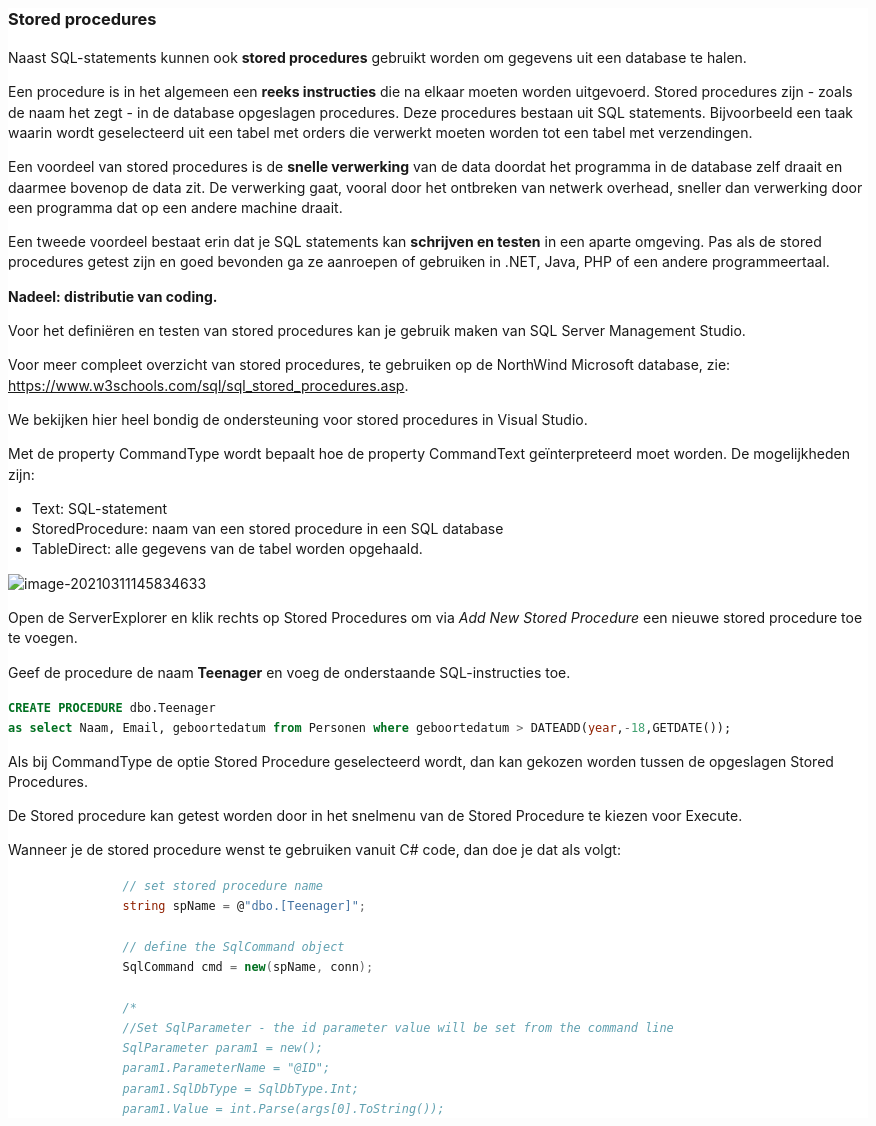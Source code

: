 

### Stored procedures

Naast SQL-statements kunnen ook **stored procedures** gebruikt worden om gegevens uit een database te halen. 

Een procedure is in het algemeen een **reeks instructies** die na elkaar moeten worden uitgevoerd. Stored procedures zijn - zoals de naam het zegt - in de database opgeslagen procedures. Deze procedures bestaan uit SQL statements. Bijvoorbeeld een taak waarin wordt geselecteerd uit een tabel met orders die verwerkt moeten worden tot een tabel met verzendingen.

Een voordeel van stored procedures is de **snelle verwerking** van de data doordat het programma in de database zelf draait en daarmee bovenop de data zit. De verwerking gaat, vooral door het ontbreken van netwerk overhead, sneller dan verwerking door een programma dat op een andere machine draait.

Een tweede voordeel bestaat erin dat je SQL statements kan **schrijven en testen** in een aparte omgeving. Pas als de stored procedures getest zijn en goed bevonden ga ze aanroepen of gebruiken in .NET, Java, PHP of een andere programmeertaal. 

**Nadeel: distributie van coding.**

Voor het definiëren en testen van stored procedures kan je gebruik maken van SQL Server Management Studio.

Voor meer compleet overzicht van stored procedures, te gebruiken op de NorthWind Microsoft database, zie: https://www.w3schools.com/sql/sql_stored_procedures.asp.

We bekijken hier heel bondig de ondersteuning voor stored procedures in Visual Studio.

Met de property CommandType wordt bepaalt hoe de property CommandText geïnterpreteerd moet worden. De mogelijkheden zijn:

- Text: SQL-statement
- StoredProcedure: naam van een stored procedure in een SQL database
- TableDirect: alle gegevens van de tabel worden opgehaald.

 ![image-20210311145834633](./image-20210311145834633.png)

Open de ServerExplorer en klik rechts op Stored Procedures om via *Add New Stored Procedure* een nieuwe stored procedure toe te voegen.

Geef de procedure de naam **Teenager** en voeg de onderstaande SQL-instructies toe.

```sql
CREATE PROCEDURE dbo.Teenager
as select Naam, Email, geboortedatum from Personen where geboortedatum > DATEADD(year,-18,GETDATE());
```

Als bij CommandType de optie Stored Procedure geselecteerd wordt, dan kan gekozen worden tussen de opgeslagen Stored Procedures.

De Stored procedure kan  getest worden door in het snelmenu van de Stored Procedure te kiezen voor Execute.

Wanneer je de stored procedure wenst te gebruiken vanuit C# code, dan doe je dat als volgt:

```c#
			    // set stored procedure name
                string spName = @"dbo.[Teenager]";

                // define the SqlCommand object
                SqlCommand cmd = new(spName, conn);

                /*
                //Set SqlParameter - the id parameter value will be set from the command line
                SqlParameter param1 = new();
                param1.ParameterName = "@ID";
                param1.SqlDbType = SqlDbType.Int;
                param1.Value = int.Parse(args[0].ToString());

```